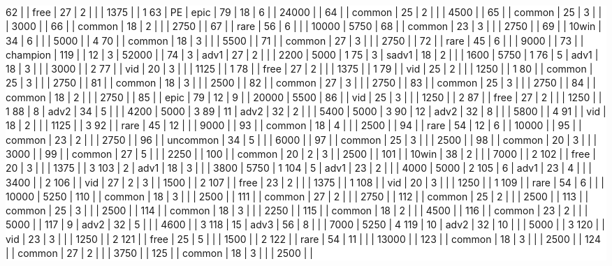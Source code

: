 62 |  | free | 27 | 2 |  |  | 1375 |  | 1
63 | PE | epic | 79 | 18 | 6 |  | 24000 |  | 
64 |  | common | 25 | 2 |  |  | 4500 |  | 
65 |  | common | 25 | 3 |  |  | 3000 |  | 
66 |  | common | 18 | 2 |  |  | 2750 |  | 
67 |  | rare | 56 | 6 |  |  | 10000 | 5750 | 
68 |  | common | 23 | 3 |  |  | 2750 |  | 
69 |  | 10win | 34 | 6 |  |  | 5000 |  | 4
70 |  | common | 18 | 3 |  |  | 5500 |  | 
71 |  | common | 27 | 3 |  |  | 2750 |  | 
72 |  | rare | 45 | 6 |  |  | 9000 |  | 
73 |  | champion | 119 |  | 12 | 3 | 52000 |  | 
74 | 3 | adv1 | 27 | 2 |  |  | 2200 | 5000 | 1
75 | 3 | sadv1 | 18 | 2 |  |  | 1600 | 5750 | 1
76 | 5 | adv1 | 18 | 3 |  |  | 3000 |  | 2
77 |  | vid | 20 | 3 |  |  | 1125 |  | 1
78 |  | free | 27 | 2 |  |  | 1375 |  | 1
79 |  | vid | 25 | 2 |  |  | 1250 |  | 1
80 |  | common | 25 | 3 |  |  | 2750 |  | 
81 |  | common | 18 | 3 |  |  | 2500 |  | 
82 |  | common | 27 | 3 |  |  | 2750 |  | 
83 |  | common | 25 | 3 |  |  | 2750 |  | 
84 |  | common | 18 | 2 |  |  | 2750 |  | 
85 |  | epic | 79 | 12 | 9 |  | 20000 | 5500 | 
86 |  | vid | 25 | 3 |  |  | 1250 |  | 2
87 |  | free | 27 | 2 |  |  | 1250 |  | 1
88 | 8 | adv2 | 34 | 5 |  |  | 4200 | 5000 | 3
89 | 11 | adv2 | 32 | 2 |  |  | 5400 | 5000 | 3
90 | 12 | adv2 | 32 | 8 |  |  | 5800 |  | 4
91 |  | vid | 18 | 2 |  |  | 1125 |  | 3
92 |  | rare | 45 | 12 |  |  | 9000 |  | 
93 |  | common | 18 | 4 |  |  | 2500 |  | 
94 |  | rare | 54 | 12 | 6 |  | 10000 |  | 
95 |  | common | 23 | 2 |  |  | 2750 |  | 
96 |  | uncommon | 34 | 5 |  |  | 6000 |  | 
97 |  | common | 25 | 3 |  |  | 2500 |  | 
98 |  | common | 20 | 3 |  |  | 3000 |  | 
99 |  | common | 27 | 5 |  |  | 2250 |  | 
100 |  | common | 20 | 2 | 3 |  | 2500 |  | 
101 |  | 10win | 38 | 2 |  |  | 7000 |  | 2
102 |  | free | 20 | 3 |  |  | 1375 |  | 3
103 | 2 | adv1 | 18 | 3 |  |  | 3800 | 5750 | 1
104 | 5 | adv1 | 23 | 2 |  |  | 4000 | 5000 | 2
105 | 6 | adv1 | 23 | 4 |  |  | 3400 |  | 2
106 |  | vid | 27 | 2 | 3 |  | 1500 |  | 2
107 |  | free | 23 | 2 |  |  | 1375 |  | 1
108 |  | vid | 20 | 3 |  |  | 1250 |  | 1
109 |  | rare | 54 | 6 |  |  | 10000 | 5250 | 
110 |  | common | 18 | 3 |  |  | 2500 |  | 
111 |  | common | 27 | 2 |  |  | 2750 |  | 
112 |  | common | 25 | 2 |  |  | 2500 |  | 
113 |  | common | 25 | 3 |  |  | 2500 |  | 
114 |  | common | 18 | 3 |  |  | 2250 |  | 
115 |  | common | 18 | 2 |  |  | 4500 |  | 
116 |  | common | 23 | 2 |  |  | 5000 |  | 
117 | 9 | adv2 | 32 | 5 |  |  | 4600 |  | 3
118 | 15 | adv3 | 56 | 8 |  |  | 7000 | 5250 | 4
119 | 10 | adv2 | 32 | 10 |  |  | 5000 |  | 3
120 |  | vid | 23 | 3 |  |  | 1250 |  | 2
121 |  | free | 25 | 5 |  |  | 1500 |  | 2
122 |  | rare | 54 | 11 |  |  | 13000 |  | 
123 |  | common | 18 | 3 |  |  | 2500 |  | 
124 |  | common | 27 | 2 |  |  | 3750 |  | 
125 |  | common | 18 | 3 |  |  | 2500 |  | 